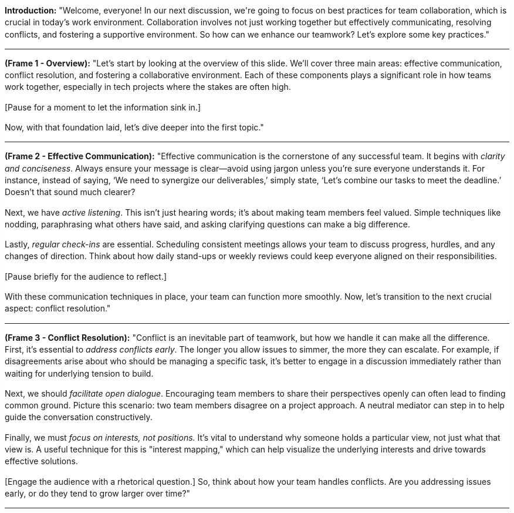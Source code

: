 **Introduction:**
"Welcome, everyone! In our next discussion, we're going to focus on best practices for team collaboration, which is crucial in today’s work environment. Collaboration involves not just working together but effectively communicating, resolving conflicts, and fostering a supportive environment. So how can we enhance our teamwork? Let’s explore some key practices."

---

**(Frame 1 - Overview):**
"Let’s start by looking at the overview of this slide. We’ll cover three main areas: effective communication, conflict resolution, and fostering a collaborative environment. Each of these components plays a significant role in how teams work together, especially in tech projects where the stakes are often high.

[Pause for a moment to let the information sink in.]

Now, with that foundation laid, let’s dive deeper into the first topic."

---

**(Frame 2 - Effective Communication):**
"Effective communication is the cornerstone of any successful team. It begins with *clarity and conciseness*. Always ensure your message is clear—avoid using jargon unless you’re sure everyone understands it. For instance, instead of saying, ‘We need to synergize our deliverables,’ simply state, ‘Let’s combine our tasks to meet the deadline.’ Doesn’t that sound much clearer? 

Next, we have *active listening*. This isn’t just hearing words; it’s about making team members feel valued. Simple techniques like nodding, paraphrasing what others have said, and asking clarifying questions can make a big difference. 

Lastly, *regular check-ins* are essential. Scheduling consistent meetings allows your team to discuss progress, hurdles, and any changes of direction. Think about how daily stand-ups or weekly reviews could keep everyone aligned on their responsibilities.

[Pause briefly for the audience to reflect.]

With these communication techniques in place, your team can function more smoothly. Now, let’s transition to the next crucial aspect: conflict resolution."

---

**(Frame 3 - Conflict Resolution):**
"Conflict is an inevitable part of teamwork, but how we handle it can make all the difference. First, it’s essential to *address conflicts early*. The longer you allow issues to simmer, the more they can escalate. For example, if disagreements arise about who should be managing a specific task, it’s better to engage in a discussion immediately rather than waiting for underlying tension to build.

Next, we should *facilitate open dialogue*. Encouraging team members to share their perspectives openly can often lead to finding common ground. Picture this scenario: two team members disagree on a project approach. A neutral mediator can step in to help guide the conversation constructively.

Finally, we must *focus on interests, not positions.* It’s vital to understand why someone holds a particular view, not just what that view is. A useful technique for this is "interest mapping," which can help visualize the underlying interests and drive towards effective solutions.

[Engage the audience with a rhetorical question.] So, think about how your team handles conflicts. Are you addressing issues early, or do they tend to grow larger over time?"

---